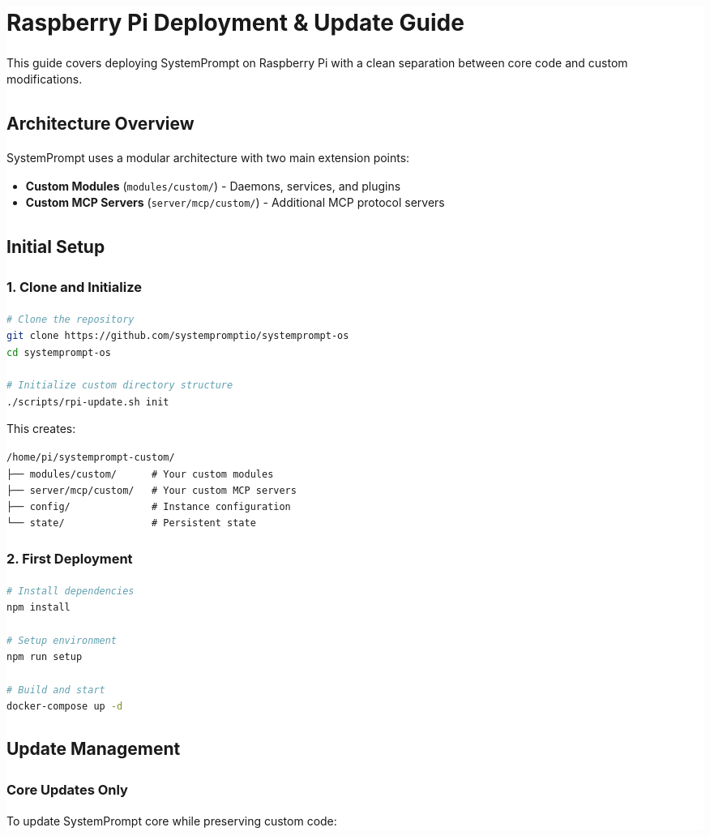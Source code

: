# Raspberry Pi Deployment & Update Guide

This guide covers deploying SystemPrompt on Raspberry Pi with a clean separation between core code and custom modifications.

## Architecture Overview

SystemPrompt uses a modular architecture with two main extension points:
- **Custom Modules** (`modules/custom/`) - Daemons, services, and plugins
- **Custom MCP Servers** (`server/mcp/custom/`) - Additional MCP protocol servers

## Initial Setup

### 1. Clone and Initialize

```bash
# Clone the repository
git clone https://github.com/systempromptio/systemprompt-os
cd systemprompt-os

# Initialize custom directory structure
./scripts/rpi-update.sh init
```

This creates:
```
/home/pi/systemprompt-custom/
├── modules/custom/      # Your custom modules
├── server/mcp/custom/   # Your custom MCP servers
├── config/              # Instance configuration
└── state/               # Persistent state
```

### 2. First Deployment

```bash
# Install dependencies
npm install

# Setup environment
npm run setup

# Build and start
docker-compose up -d
```

## Update Management

### Core Updates Only

To update SystemPrompt core while preserving custom code:
